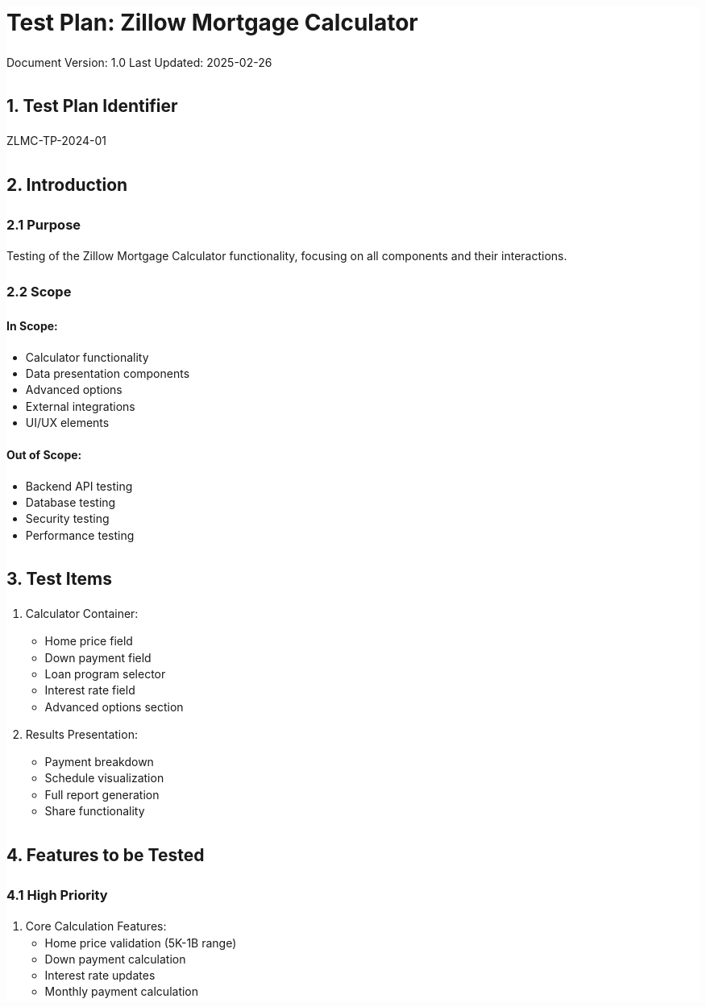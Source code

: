 # Test Plan: Zillow Mortgage Calculator
Document Version: 1.0
Last Updated: 2025-02-26

## 1. Test Plan Identifier
ZLMC-TP-2024-01

## 2. Introduction
### 2.1 Purpose
Testing of the Zillow Mortgage Calculator functionality, focusing on all components and their interactions.

### 2.2 Scope
#### In Scope:
- Calculator functionality
- Data presentation components
- Advanced options
- External integrations
- UI/UX elements

#### Out of Scope:
- Backend API testing
- Database testing
- Security testing
- Performance testing

## 3. Test Items
1. Calculator Container:
   - Home price field
   - Down payment field
   - Loan program selector
   - Interest rate field
   - Advanced options section

2. Results Presentation:
   - Payment breakdown
   - Schedule visualization
   - Full report generation
   - Share functionality

## 4. Features to be Tested
### 4.1 High Priority
1. Core Calculation Features:
   - Home price validation (5K-1B range)
   - Down payment calculation
   - Interest rate updates
   - Monthly payment calculation
